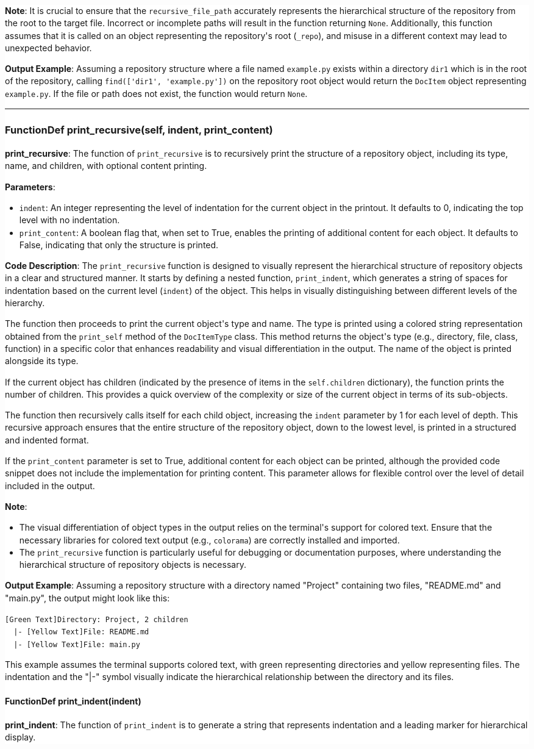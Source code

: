 **Note**: It is crucial to ensure that the `recursive_file_path` accurately represents the hierarchical structure of the repository from the root to the target file. Incorrect or incomplete paths will result in the function returning `None`. Additionally, this function assumes that it is called on an object representing the repository's root (`_repo`), and misuse in a different context may lead to unexpected behavior.

**Output Example**: Assuming a repository structure where a file named `example.py` exists within a directory `dir1` which is in the root of the repository, calling `find(['dir1', 'example.py'])` on the repository root object would return the `DocItem` object representing `example.py`. If the file or path does not exist, the function would return `None`.
***
### FunctionDef print_recursive(self, indent, print_content)
**print_recursive**: The function of `print_recursive` is to recursively print the structure of a repository object, including its type, name, and children, with optional content printing.

**Parameters**:
- `indent`: An integer representing the level of indentation for the current object in the printout. It defaults to 0, indicating the top level with no indentation.
- `print_content`: A boolean flag that, when set to True, enables the printing of additional content for each object. It defaults to False, indicating that only the structure is printed.

**Code Description**:
The `print_recursive` function is designed to visually represent the hierarchical structure of repository objects in a clear and structured manner. It starts by defining a nested function, `print_indent`, which generates a string of spaces for indentation based on the current level (`indent`) of the object. This helps in visually distinguishing between different levels of the hierarchy.

The function then proceeds to print the current object's type and name. The type is printed using a colored string representation obtained from the `print_self` method of the `DocItemType` class. This method returns the object's type (e.g., directory, file, class, function) in a specific color that enhances readability and visual differentiation in the output. The name of the object is printed alongside its type.

If the current object has children (indicated by the presence of items in the `self.children` dictionary), the function prints the number of children. This provides a quick overview of the complexity or size of the current object in terms of its sub-objects.

The function then recursively calls itself for each child object, increasing the `indent` parameter by 1 for each level of depth. This recursive approach ensures that the entire structure of the repository object, down to the lowest level, is printed in a structured and indented format.

If the `print_content` parameter is set to True, additional content for each object can be printed, although the provided code snippet does not include the implementation for printing content. This parameter allows for flexible control over the level of detail included in the output.

**Note**:
- The visual differentiation of object types in the output relies on the terminal's support for colored text. Ensure that the necessary libraries for colored text output (e.g., `colorama`) are correctly installed and imported.
- The `print_recursive` function is particularly useful for debugging or documentation purposes, where understanding the hierarchical structure of repository objects is necessary.

**Output Example**:
Assuming a repository structure with a directory named "Project" containing two files, "README.md" and "main.py", the output might look like this:
```
[Green Text]Directory: Project, 2 children
  |- [Yellow Text]File: README.md
  |- [Yellow Text]File: main.py
```
This example assumes the terminal supports colored text, with green representing directories and yellow representing files. The indentation and the "|-" symbol visually indicate the hierarchical relationship between the directory and its files.
#### FunctionDef print_indent(indent)
**print_indent**: The function of `print_indent` is to generate a string that represents indentation and a leading marker for hierarchical display.